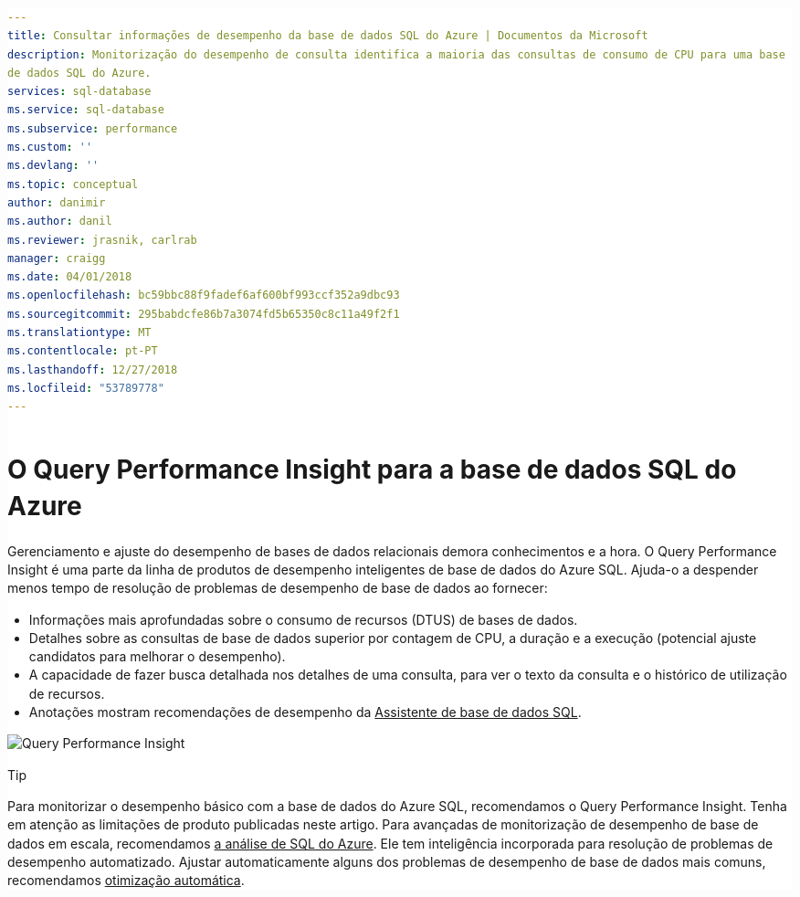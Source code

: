 ```yaml
---
title: Consultar informações de desempenho da base de dados SQL do Azure | Documentos da Microsoft
description: Monitorização do desempenho de consulta identifica a maioria das consultas de consumo de CPU para uma base de dados SQL do Azure.
services: sql-database
ms.service: sql-database
ms.subservice: performance
ms.custom: ''
ms.devlang: ''
ms.topic: conceptual
author: danimir
ms.author: danil
ms.reviewer: jrasnik, carlrab
manager: craigg
ms.date: 04/01/2018
ms.openlocfilehash: bc59bbc88f9fadef6af600bf993ccf352a9dbc93
ms.sourcegitcommit: 295babdcfe86b7a3074fd5b65350c8c11a49f2f1
ms.translationtype: MT
ms.contentlocale: pt-PT
ms.lasthandoff: 12/27/2018
ms.locfileid: "53789778"
---
```

# <a name="query-performance-insight-for-azure-sql-database"></a>O Query Performance Insight para a base de dados SQL do Azure
Gerenciamento e ajuste do desempenho de bases de dados relacionais demora conhecimentos e a hora. O Query Performance Insight é uma parte da linha de produtos de desempenho inteligentes de base de dados do Azure SQL. Ajuda-o a despender menos tempo de resolução de problemas de desempenho de base de dados ao fornecer:

* Informações mais aprofundadas sobre o consumo de recursos (DTUS) de bases de dados. 
* Detalhes sobre as consultas de base de dados superior por contagem de CPU, a duração e a execução (potencial ajuste candidatos para melhorar o desempenho).
* A capacidade de fazer busca detalhada nos detalhes de uma consulta, para ver o texto da consulta e o histórico de utilização de recursos. 
* Anotações mostram recomendações de desempenho da [Assistente de base de dados SQL](sql-database-advisor.md).

![Query Performance Insight](./media/sql-database-query-performance/opening-title.png)

> [!TIP]
> Para monitorizar o desempenho básico com a base de dados do Azure SQL, recomendamos o Query Performance Insight. Tenha em atenção as limitações de produto publicadas neste artigo. Para avançadas de monitorização de desempenho de base de dados em escala, recomendamos [a análise de SQL do Azure](../azure-monitor/insights/azure-sql.md). Ele tem inteligência incorporada para resolução de problemas de desempenho automatizado. Ajustar automaticamente alguns dos problemas de desempenho de base de dados mais comuns, recomendamos [otimização automática](sql-database-automatic-tuning.md).
>
